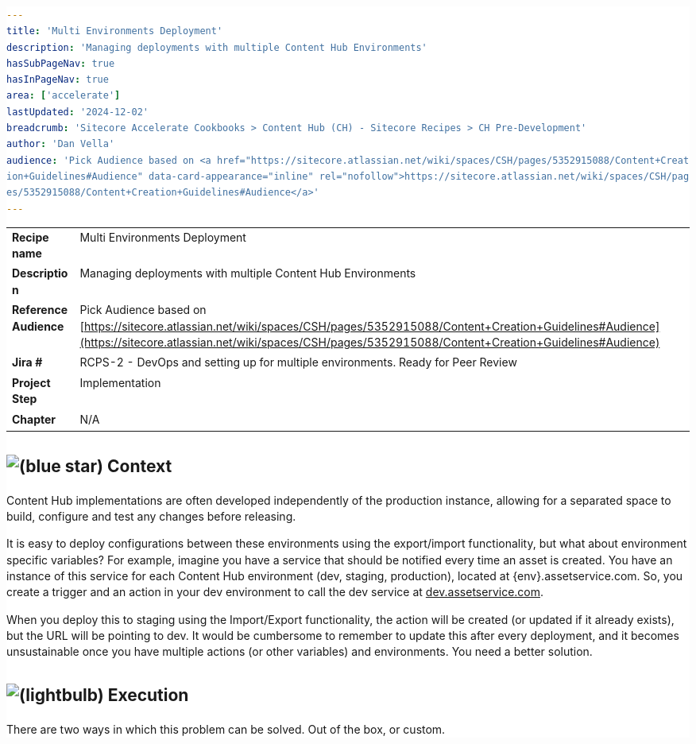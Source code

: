 ```yaml
---
title: 'Multi Environments Deployment'
description: 'Managing deployments with multiple Content Hub Environments'
hasSubPageNav: true
hasInPageNav: true
area: ['accelerate']
lastUpdated: '2024-12-02'
breadcrumb: 'Sitecore Accelerate Cookbooks > Content Hub (CH) - Sitecore Recipes > CH Pre-Development'
author: 'Dan Vella'
audience: 'Pick Audience based on <a href="https://sitecore.atlassian.net/wiki/spaces/CSH/pages/5352915088/Content+Creation+Guidelines#Audience" data-card-appearance="inline" rel="nofollow">https://sitecore.atlassian.net/wiki/spaces/CSH/pages/5352915088/Content+Creation+Guidelines#Audience</a>'
---
```

|     |     |
| --- | --- |
| **Recipe name** | Multi Environments Deployment |
| **Description** | Managing deployments with multiple Content Hub Environments |
| **Reference Audience** | Pick Audience based on [https://sitecore.atlassian.net/wiki/spaces/CSH/pages/5352915088/Content+Creation+Guidelines#Audience](https://sitecore.atlassian.net/wiki/spaces/CSH/pages/5352915088/Content+Creation+Guidelines#Audience) |
| **Jira #** | RCPS-2 - DevOps and setting up for multiple environments. Ready for Peer Review |
| **Project Step** | Implementation |
| **Chapter** | N/A |

## ![(blue star)](/images/learn/accelerate/content-hub/img/icons/emoticons/72/2049.png) **Context**

Content Hub implementations are often developed independently of the production instance, allowing for a separated space to build, configure and test any changes before releasing.

It is easy to deploy configurations between these environments using the export/import functionality, but what about environment specific variables? For example, imagine you have a service that should be notified every time an asset is created. You have an instance of this service for each Content Hub environment (dev, staging, production), located at \{env\}.assetservice.com. So, you create a trigger and an action in your dev environment to call the dev service at [dev.assetservice.com](http://dev.assetservice.nickyvadera.com).

When you deploy this to staging using the Import/Export functionality, the action will be created (or updated if it already exists), but the URL will be pointing to dev. It would be cumbersome to remember to update this after every deployment, and it becomes unsustainable once you have multiple actions (or other variables) and environments. You need a better solution.

## ![(lightbulb)](/images/learn/accelerate/content-hub/img/icons/emoticons/lightbulb_on.png) **Execution**

There are two ways in which this problem can be solved. Out of the box, or custom.
